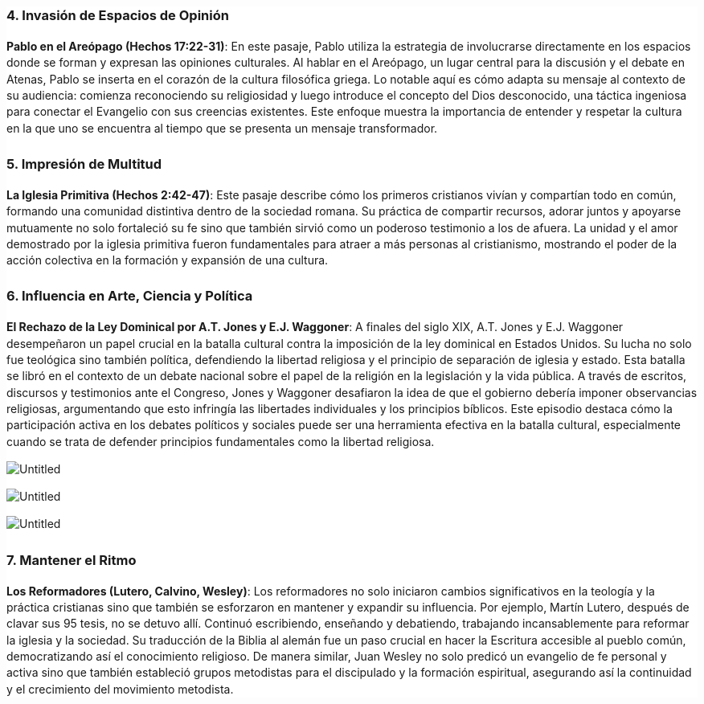 ### **4. Invasión de Espacios de Opinión**

**Pablo en el Areópago (Hechos 17:22-31)**: En este pasaje, Pablo utiliza la estrategia de involucrarse directamente en los espacios donde se forman y expresan las opiniones culturales. Al hablar en el Areópago, un lugar central para la discusión y el debate en Atenas, Pablo se inserta en el corazón de la cultura filosófica griega. Lo notable aquí es cómo adapta su mensaje al contexto de su audiencia: comienza reconociendo su religiosidad y luego introduce el concepto del Dios desconocido, una táctica ingeniosa para conectar el Evangelio con sus creencias existentes. Este enfoque muestra la importancia de entender y respetar la cultura en la que uno se encuentra al tiempo que se presenta un mensaje transformador.

### **5. Impresión de Multitud**

**La Iglesia Primitiva (Hechos 2:42-47)**: Este pasaje describe cómo los primeros cristianos vivían y compartían todo en común, formando una comunidad distintiva dentro de la sociedad romana. Su práctica de compartir recursos, adorar juntos y apoyarse mutuamente no solo fortaleció su fe sino que también sirvió como un poderoso testimonio a los de afuera. La unidad y el amor demostrado por la iglesia primitiva fueron fundamentales para atraer a más personas al cristianismo, mostrando el poder de la acción colectiva en la formación y expansión de una cultura.

### **6. Influencia en Arte, Ciencia y Política**

**El Rechazo de la Ley Dominical por A.T. Jones y E.J. Waggoner**: A finales del siglo XIX, A.T. Jones y E.J. Waggoner desempeñaron un papel crucial en la batalla cultural contra la imposición de la ley dominical en Estados Unidos. Su lucha no solo fue teológica sino también política, defendiendo la libertad religiosa y el principio de separación de iglesia y estado. Esta batalla se libró en el contexto de un debate nacional sobre el papel de la religión en la legislación y la vida pública. A través de escritos, discursos y testimonios ante el Congreso, Jones y Waggoner desafiaron la idea de que el gobierno debería imponer observancias religiosas, argumentando que esto infringía las libertades individuales y los principios bíblicos. Este episodio destaca cómo la participación activa en los debates políticos y sociales puede ser una herramienta efectiva en la batalla cultural, especialmente cuando se trata de defender principios fundamentales como la libertad religiosa.

![Untitled](Untitled.png)

![Untitled](Untitled%201.png)

![Untitled](Untitled%202.png)

### **7. Mantener el Ritmo**

**Los Reformadores (Lutero, Calvino, Wesley)**: Los reformadores no solo iniciaron cambios significativos en la teología y la práctica cristianas sino que también se esforzaron en mantener y expandir su influencia. Por ejemplo, Martín Lutero, después de clavar sus 95 tesis, no se detuvo allí. Continuó escribiendo, enseñando y debatiendo, trabajando incansablemente para reformar la iglesia y la sociedad. Su traducción de la Biblia al alemán fue un paso crucial en hacer la Escritura accesible al pueblo común, democratizando así el conocimiento religioso. De manera similar, Juan Wesley no solo predicó un evangelio de fe personal y activa sino que también estableció grupos metodistas para el discipulado y la formación espiritual, asegurando así la continuidad y el crecimiento del movimiento metodista.
